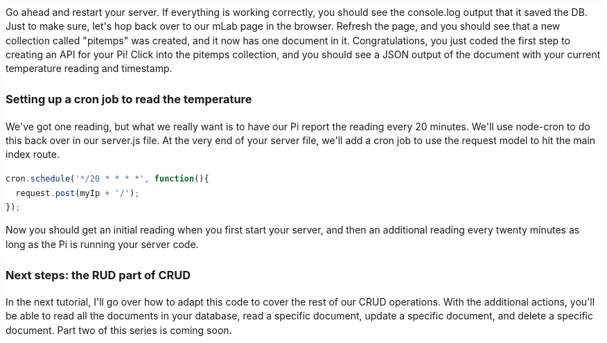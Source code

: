 ```js
```

Go ahead and restart your server. If everything is working correctly, you should see the console.log output that it saved the DB. Just to make sure, let's hop back over to our mLab page in the browser. Refresh the page, and you should see that a new collection called "pitemps" was created, and it now has one document in it. Congratulations, you just coded the first step to creating an API for your Pi! Click into the pitemps collection, and you should see a JSON output of the document with your current temperature reading and timestamp.

### Setting up a cron job to read the temperature
We've got one reading, but what we really want is to have our Pi report the reading every 20 minutes. We'll use node-cron to do this back over in our server.js file. At the very end of your server file, we'll add a cron job to use the request model to hit the main index route.

```js
cron.schedule('*/20 * * * *', function(){
  request.post(myIp + '/');
});
```

Now you should get an initial reading when you first start your server, and then an additional reading every twenty minutes as long as the Pi is running your server code.

### Next steps: the RUD part of CRUD
In the next tutorial, I'll go over how to adapt this code to cover the rest of our CRUD operations. With the additional actions, you'll be able to read all the documents in your database, read a specific document, update a specific document, and delete a specific document. Part two of this series is coming soon.
